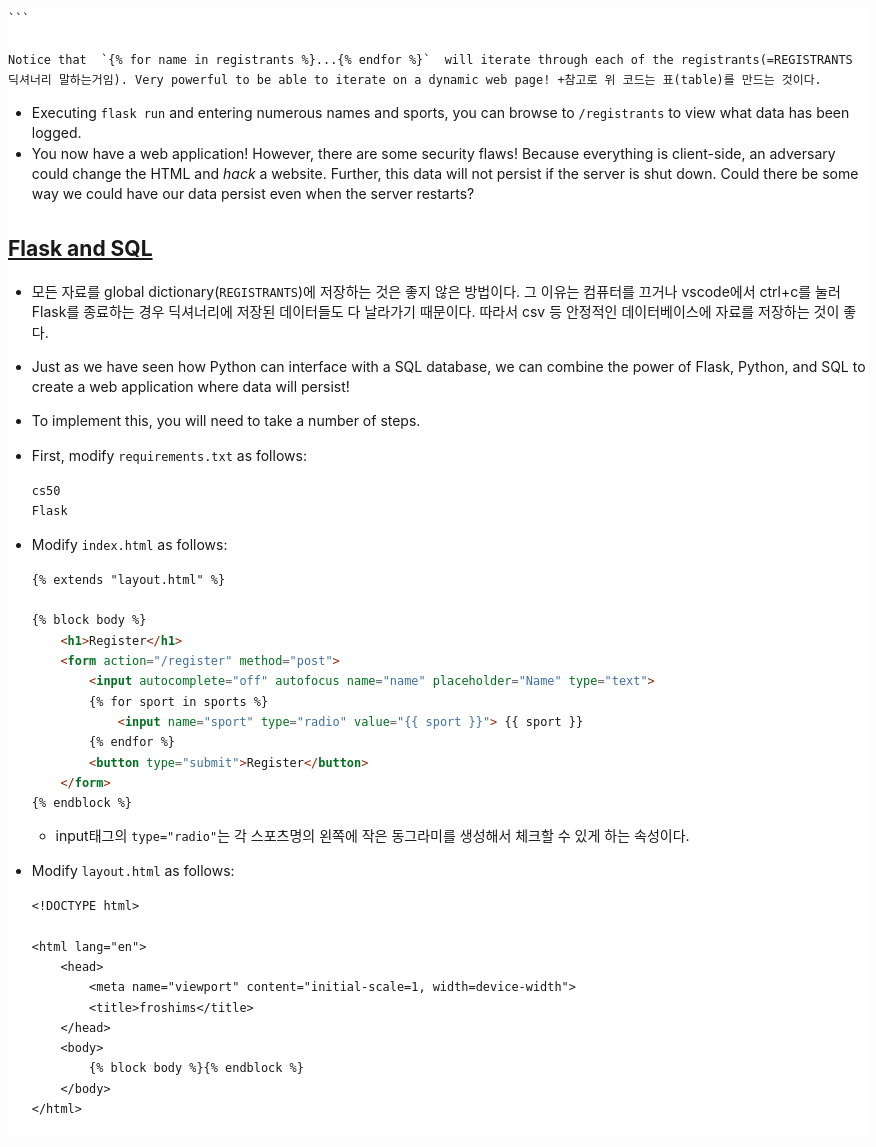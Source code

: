    ```
    
    Notice that  `{% for name in registrants %}...{% endfor %}`  will iterate through each of the registrants(=REGISTRANTS 딕셔너리 말하는거임). Very powerful to be able to iterate on a dynamic web page! +참고로 위 코드는 표(table)를 만드는 것이다.  
    
-   Executing  `flask run`  and entering numerous names and sports, you can browse to  `/registrants`  to view what data has been logged.
-   You now have a web application! However, there are some security flaws! Because everything is client-side, an adversary could change the HTML and  _hack_  a website. Further, this data will not persist if the server is shut down. Could there be some way we could have our data persist even when the server restarts?

## [Flask and SQL](https://cs50.harvard.edu/x/2023/notes/9/#flask-and-sql)

-  모든 자료를 global dictionary(`REGISTRANTS`)에 저장하는 것은 좋지 않은 방법이다. 그 이유는 컴퓨터를 끄거나 vscode에서 ctrl+c를 눌러 Flask를 종료하는 경우 딕셔너리에 저장된 데이터들도 다 날라가기 때문이다. 따라서 csv 등 안정적인 데이터베이스에 자료를 저장하는 것이 좋다. 
- Just as we have seen how Python can interface with a SQL database, we can combine the power of Flask, Python, and SQL to create a web application where data will persist!
-   To implement this, you will need to take a number of steps.
-   First, modify  `requirements.txt`  as follows:
    
    ```
    cs50
    Flask
    
    ```
    
-   Modify  `index.html`  as follows:
    
    ```html
    {% extends "layout.html" %}
    
    {% block body %}
        <h1>Register</h1>
        <form action="/register" method="post">
            <input autocomplete="off" autofocus name="name" placeholder="Name" type="text">
            {% for sport in sports %}
                <input name="sport" type="radio" value="{{ sport }}"> {{ sport }}
            {% endfor %}
            <button type="submit">Register</button>
        </form>
    {% endblock %}
    
    ```
    - input태그의 `type="radio"`는 각 스포츠명의 왼쪽에 작은 동그라미를 생성해서 체크할 수 있게 하는 속성이다. 

-   Modify  `layout.html`  as follows:
    
    ```
    <!DOCTYPE html>
    
    <html lang="en">
        <head>
            <meta name="viewport" content="initial-scale=1, width=device-width">
            <title>froshims</title>
        </head>
        <body>
            {% block body %}{% endblock %}
        </body>
    </html>
    
